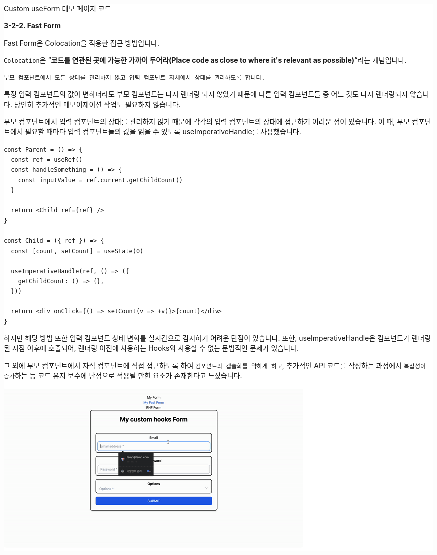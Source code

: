 [Custom useForm 데모 페이지 코드](https://github.com/kimyouknow/form-opt/blob/main/src/form/CustomForm/index.tsx)

**3-2-2. Fast Form**

Fast Form은 Colocation을 적용한 접근 방법입니다.

`Colocation`은 “**코드를 연관된 곳에 가능한 가까이 두어라(Place code as close to where it's relevant as possible)**“라는 개념입니다.

`부모 컴포넌트에서 모든 상태를 관리하지 않고 입력 컴포넌트 자체에서 상태를 관리하도록 합니다.`

특정 입력 컴포넌트의 값이 변하더라도 부모 컴포넌트는 다시 렌더링 되지 않았기 때문에 다른 입력 컴포넌트들 중 어느 것도 다시 렌더링되지 않습니다. 당연히 추가적인 메모이제이션 작업도 필요하지 않습니다.

부모 컴포넌트에서 입력 컴포넌트의 상태를 관리하지 않기 때문에 각각의 입력 컴포넌트의 상태에 접근하기 어려운 점이 있습니다. 이 때, 부모 컴포넌트에서 필요할 때마다 입력 컴포넌트들의 값을 읽을 수 있도록 [useImperativeHandle](https://react.dev/reference/react/useImperativeHandle)를 사용했습니다.

```tsx
const Parent = () => {
  const ref = useRef()
  const handleSomething = () => {
    const inputValue = ref.current.getChildCount()
  }

  return <Child ref={ref} />
}

const Child = ({ ref }) => {
  const [count, setCount] = useState(0)

  useImperativeHandle(ref, () => ({
    getChildCount: () => {},
  }))

  return <div onClick={() => setCount(v => +v)}>{count}</div>
}
```

하지만 해당 방법 또한 입력 컴포넌트 상태 변화를 실시간으로 감지하기 어려운 단점이 있습니다. 또한, useImperativeHandle은 컴포넌트가 렌더링 된 시점 이후에 호출되어, 렌더링 이전에 사용하는 Hooks와 사용할 수 없는 문법적인 문제가 있습니다.

그 외에 부모 컴포넌트에서 자식 컴포넌트에 직접 접근하도록 하여 `컴포넌트의 캡슐화를 약하게 하고`, 추가적인 API 코드를 작성하는 과정에서 `복잡성이 증가`하는 등 코드 유지 보수에 단점으로 적용될 만한 요소가 존재한다고 느꼈습니다.

![Fast Form](./fast.gif)

